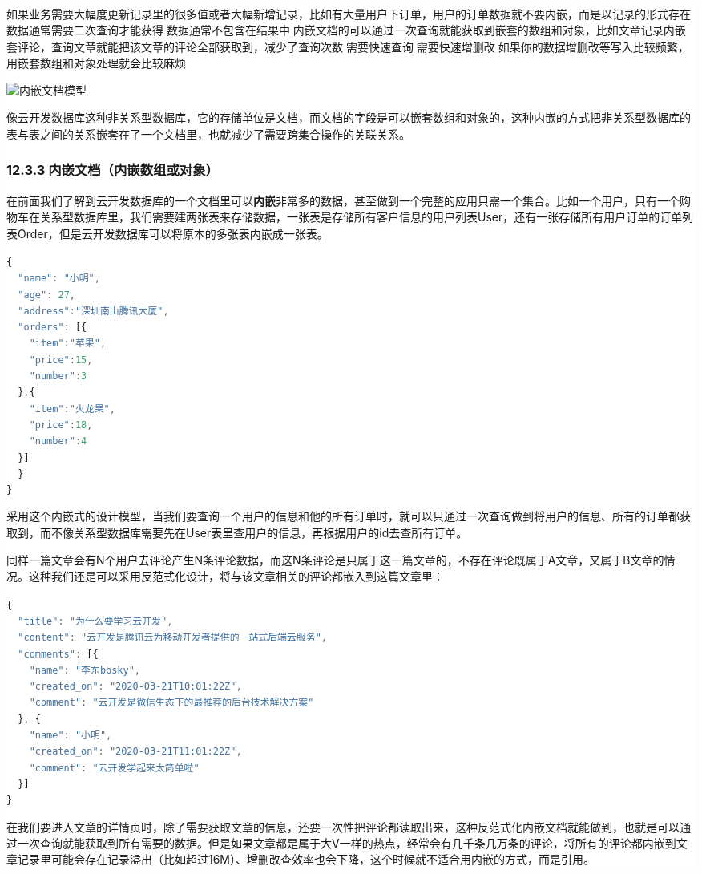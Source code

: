 <td>如果业务需要大幅度更新记录里的很多值或者大幅新增记录，比如有大量用户下订单，用户的订单数据就不要内嵌，而是以记录的形式存在</td>
</tr>
<tr>
<td>数据通常需要二次查询才能获得</td>
<td>数据通常不包含在结果中</td>
<td>内嵌文档的可以通过一次查询就能获取到嵌套的数组和对象，比如文章记录内嵌套评论，查询文章就能把该文章的评论全部获取到，减少了查询次数</td>
</tr>
<tr>
<td>需要快速查询</td>
<td>需要快速增删改</td>
<td>如果你的数据增删改等写入比较频繁，用嵌套数组和对象处理就会比较麻烦</td>
</tr>
</tbody>
</table>

![内嵌文档模型](https://p3-juejin.byteimg.com/tos-cn-i-k3u1fbpfcp/b504f483adee4e08bb326af71bc7f6e8~tplv-k3u1fbpfcp-zoom-1.image)

像云开发数据库这种非关系型数据库，它的存储单位是文档，而文档的字段是可以嵌套数组和对象的，这种内嵌的方式把非关系型数据库的表与表之间的关系嵌套在了一个文档里，也就减少了需要跨集合操作的关联关系。

### 12.3.3 内嵌文档（内嵌数组或对象）
在前面我们了解到云开发数据库的一个文档里可以**内嵌**非常多的数据，甚至做到一个完整的应用只需一个集合。比如一个用户，只有一个购物车在关系型数据库里，我们需要建两张表来存储数据，一张表是存储所有客户信息的用户列表User，还有一张存储所有用户订单的订单列表Order，但是云开发数据库可以将原本的多张表内嵌成一张表。
```javascript
{
  "name": "小明",
  "age": 27,
  "address":"深圳南山腾讯大厦",
  "orders": [{
    "item":"苹果",
    "price":15,
    "number":3
  },{
    "item":"火龙果",
    "price":18,
    "number":4
  }]
  }
}
```
采用这个内嵌式的设计模型，当我们要查询一个用户的信息和他的所有订单时，就可以只通过一次查询做到将用户的信息、所有的订单都获取到，而不像关系型数据库需要先在User表里查用户的信息，再根据用户的id去查所有订单。

同样一篇文章会有N个用户去评论产生N条评论数据，而这N条评论是只属于这一篇文章的，不存在评论既属于A文章，又属于B文章的情况。这种我们还是可以采用反范式化设计，将与该文章相关的评论都嵌入到这篇文章里：
```javascript
{
  "title": "为什么要学习云开发",
  "content": "云开发是腾讯云为移动开发者提供的一站式后端云服务",
  "comments": [{
    "name": "李东bbsky",
    "created_on": "2020-03-21T10:01:22Z",
    "comment": "云开发是微信生态下的最推荐的后台技术解决方案"
  }, {
    "name": "小明",
    "created_on": "2020-03-21T11:01:22Z",
    "comment": "云开发学起来太简单啦"
  }]
}
```
在我们要进入文章的详情页时，除了需要获取文章的信息，还要一次性把评论都读取出来，这种反范式化内嵌文档就能做到，也就是可以通过一次查询就能获取到所有需要的数据。但是如果文章都是属于大V一样的热点，经常会有几千条几万条的评论，将所有的评论都内嵌到文章记录里可能会存在记录溢出（比如超过16M）、增删改查效率也会下降，这个时候就不适合用内嵌的方式，而是引用。
